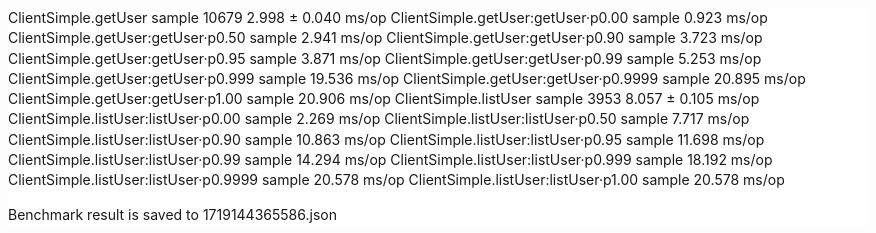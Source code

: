 ClientSimple.getUser                        sample  10679   2.998 ± 0.040   ms/op
ClientSimple.getUser:getUser·p0.00          sample          0.923           ms/op
ClientSimple.getUser:getUser·p0.50          sample          2.941           ms/op
ClientSimple.getUser:getUser·p0.90          sample          3.723           ms/op
ClientSimple.getUser:getUser·p0.95          sample          3.871           ms/op
ClientSimple.getUser:getUser·p0.99          sample          5.253           ms/op
ClientSimple.getUser:getUser·p0.999         sample         19.536           ms/op
ClientSimple.getUser:getUser·p0.9999        sample         20.895           ms/op
ClientSimple.getUser:getUser·p1.00          sample         20.906           ms/op
ClientSimple.listUser                       sample   3953   8.057 ± 0.105   ms/op
ClientSimple.listUser:listUser·p0.00        sample          2.269           ms/op
ClientSimple.listUser:listUser·p0.50        sample          7.717           ms/op
ClientSimple.listUser:listUser·p0.90        sample         10.863           ms/op
ClientSimple.listUser:listUser·p0.95        sample         11.698           ms/op
ClientSimple.listUser:listUser·p0.99        sample         14.294           ms/op
ClientSimple.listUser:listUser·p0.999       sample         18.192           ms/op
ClientSimple.listUser:listUser·p0.9999      sample         20.578           ms/op
ClientSimple.listUser:listUser·p1.00        sample         20.578           ms/op

Benchmark result is saved to 1719144365586.json
